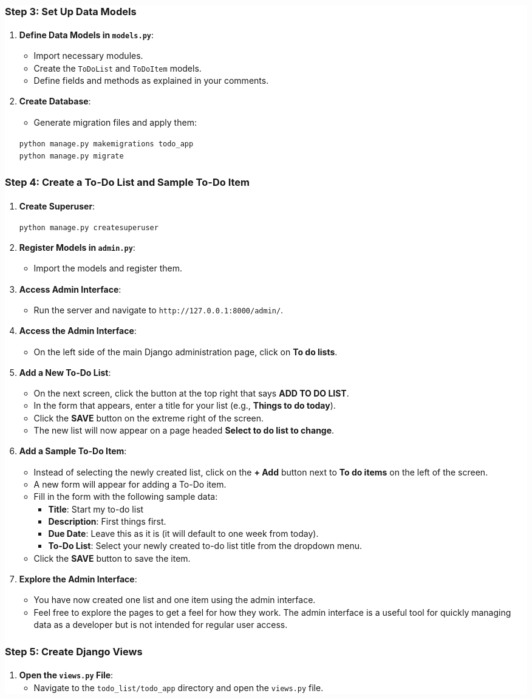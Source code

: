 ### Step 3: Set Up Data Models

1. **Define Data Models in `models.py`**:
   - Import necessary modules.
   - Create the `ToDoList` and `ToDoItem` models.
   - Define fields and methods as explained in your comments.

2. **Create Database**:
   - Generate migration files and apply them:
   ```bash
   python manage.py makemigrations todo_app
   python manage.py migrate
   ```

### Step 4: Create a To-Do List and Sample To-Do Item

1. **Create Superuser**:
   ```bash
   python manage.py createsuperuser
   ```

2. **Register Models in `admin.py`**:
   - Import the models and register them.

3. **Access Admin Interface**:
   - Run the server and navigate to `http://127.0.0.1:8000/admin/`.

4. **Access the Admin Interface**:
   - On the left side of the main Django administration page, click on **To do lists**.

5. **Add a New To-Do List**:
   - On the next screen, click the button at the top right that says **ADD TO DO LIST**.
   - In the form that appears, enter a title for your list (e.g., **Things to do today**).
   - Click the **SAVE** button on the extreme right of the screen. 
   - The new list will now appear on a page headed **Select to do list to change**.

6. **Add a Sample To-Do Item**:
   - Instead of selecting the newly created list, click on the **+ Add** button next to **To do items** on the left of the screen.
   - A new form will appear for adding a To-Do item.
   - Fill in the form with the following sample data:
     - **Title**: Start my to-do list
     - **Description**: First things first.
     - **Due Date**: Leave this as it is (it will default to one week from today).
     - **To-Do List**: Select your newly created to-do list title from the dropdown menu.
   - Click the **SAVE** button to save the item.

7. **Explore the Admin Interface**:
   - You have now created one list and one item using the admin interface.
   - Feel free to explore the pages to get a feel for how they work. The admin interface is a useful tool for quickly managing data as a developer but is not intended for regular user access.


### Step 5: Create Django Views

1. **Open the `views.py` File**:
   - Navigate to the `todo_list/todo_app` directory and open the `views.py` file.
